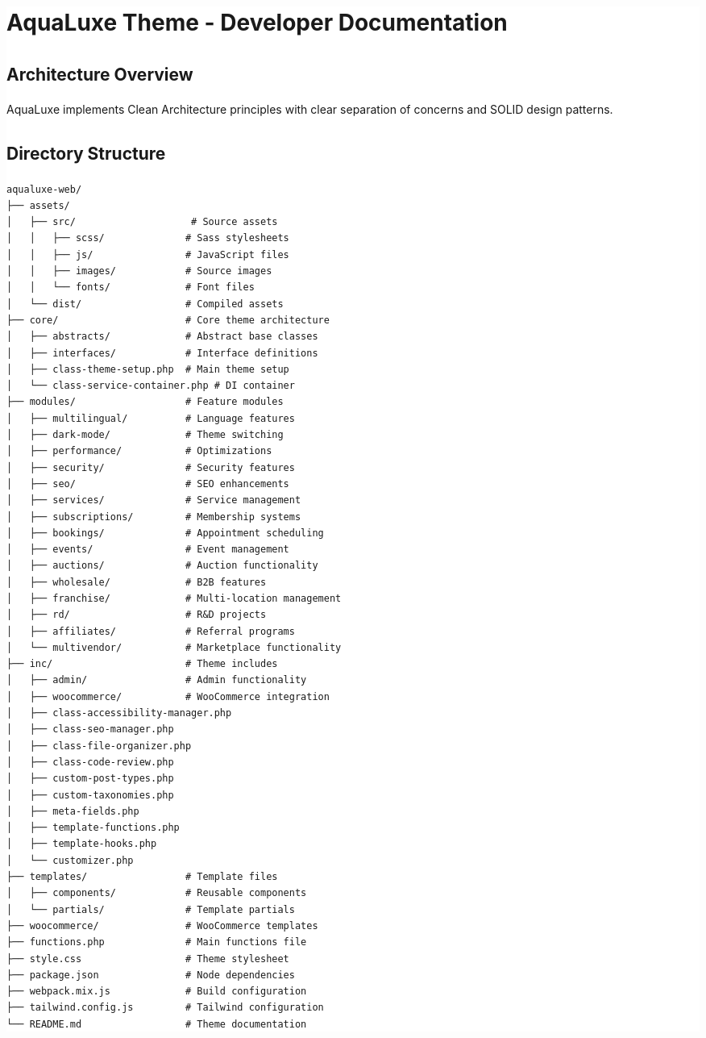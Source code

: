 # AquaLuxe Theme - Developer Documentation

## Architecture Overview

AquaLuxe implements Clean Architecture principles with clear separation of concerns and SOLID design patterns.

## Directory Structure

```
aqualuxe-web/
├── assets/
│   ├── src/                    # Source assets
│   │   ├── scss/              # Sass stylesheets
│   │   ├── js/                # JavaScript files
│   │   ├── images/            # Source images
│   │   └── fonts/             # Font files
│   └── dist/                  # Compiled assets
├── core/                      # Core theme architecture
│   ├── abstracts/             # Abstract base classes
│   ├── interfaces/            # Interface definitions
│   ├── class-theme-setup.php  # Main theme setup
│   └── class-service-container.php # DI container
├── modules/                   # Feature modules
│   ├── multilingual/          # Language features
│   ├── dark-mode/             # Theme switching
│   ├── performance/           # Optimizations
│   ├── security/              # Security features
│   ├── seo/                   # SEO enhancements
│   ├── services/              # Service management
│   ├── subscriptions/         # Membership systems
│   ├── bookings/              # Appointment scheduling
│   ├── events/                # Event management
│   ├── auctions/              # Auction functionality
│   ├── wholesale/             # B2B features
│   ├── franchise/             # Multi-location management
│   ├── rd/                    # R&D projects
│   ├── affiliates/            # Referral programs
│   └── multivendor/           # Marketplace functionality
├── inc/                       # Theme includes
│   ├── admin/                 # Admin functionality
│   ├── woocommerce/           # WooCommerce integration
│   ├── class-accessibility-manager.php
│   ├── class-seo-manager.php
│   ├── class-file-organizer.php
│   ├── class-code-review.php
│   ├── custom-post-types.php
│   ├── custom-taxonomies.php
│   ├── meta-fields.php
│   ├── template-functions.php
│   ├── template-hooks.php
│   └── customizer.php
├── templates/                 # Template files
│   ├── components/            # Reusable components
│   └── partials/              # Template partials
├── woocommerce/               # WooCommerce templates
├── functions.php              # Main functions file
├── style.css                  # Theme stylesheet
├── package.json               # Node dependencies
├── webpack.mix.js             # Build configuration
├── tailwind.config.js         # Tailwind configuration
└── README.md                  # Theme documentation
```